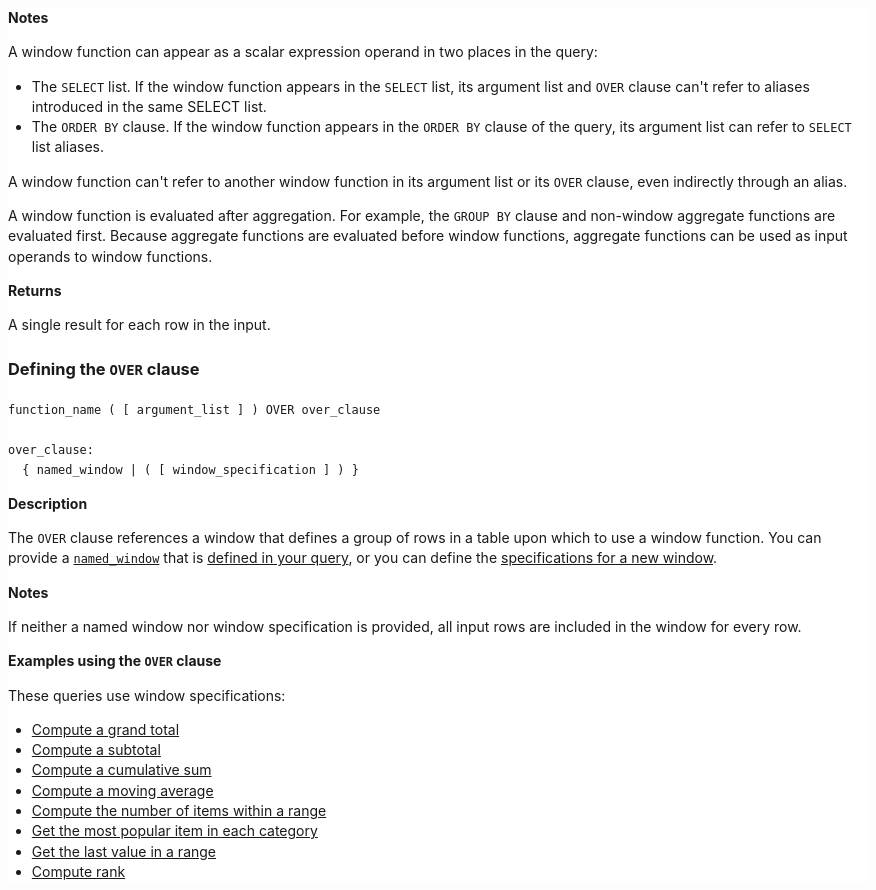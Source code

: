
**Notes**

A window function can appear as a scalar expression operand in
two places in the query:

   +  The `SELECT` list. If the window function appears in the `SELECT` list,
      its argument list and `OVER` clause can't refer to aliases introduced
      in the same SELECT list.
   +  The `ORDER BY` clause. If the window function appears in the `ORDER BY`
      clause of the query, its argument list can refer to `SELECT`
      list aliases.

A window function can't refer to another window function in its
argument list or its `OVER` clause, even indirectly through an alias.

A window function is evaluated after aggregation. For example, the
`GROUP BY` clause and non-window aggregate functions are evaluated first.
Because aggregate functions are evaluated before window functions,
aggregate functions can be used as input operands to window functions.

**Returns**

A single result for each row in the input.

### Defining the `OVER` clause 
<a id="def_over_clause"></a>

```zetasql
function_name ( [ argument_list ] ) OVER over_clause

over_clause:
  { named_window | ( [ window_specification ] ) }
```

**Description**

The `OVER` clause references a window that defines a group of rows in a table
upon which to use a window function. You can provide a
[`named_window`][named-windows] that is
[defined in your query][window-functions-link-to-window], or you can
define the [specifications for a new window][window-specs-def].

**Notes**

If neither a named window nor window specification is provided, all
input rows are included in the window for every row.

**Examples using the `OVER` clause**

These queries use window specifications:

+  [Compute a grand total][window-functions-compute-grand-total]
+  [Compute a subtotal][window-functions-compute-subtotal]
+  [Compute a cumulative sum][window-functions-compute-cumulative-sum]
+  [Compute a moving average][window-functions-compute-moving-avg]
+  [Compute the number of items within a range][window-functions-compute-item-range]
+  [Get the most popular item in each category][window-functions-get-popular-item]
+  [Get the last value in a range][window-functions-get-last-value-range]
+  [Compute rank][window-functions-compute-rank]


[named-window-rules]: #named_window_rules
[over-clause-def]: #def_over_clause
[window-specs-def]: #def_window_spec
[window-frame-clause-def]: #def_window_frame
[named-windows]: #ref_named_window
[produce-table]: #produce_table
[farm-table]: #farm_table
[employees-table]: #employees_table
[window-functions-compute-grand-total]: #compute_a_grand_total
[window-functions-compute-subtotal]: #compute_a_subtotal
[window-functions-compute-cumulative-sum]: #compute_a_cumulative_sum
[window-functions-compute-moving-avg]: #compute_a_moving_average
[window-functions-compute-item-range]: #compute_the_number_of_items_within_a_range
[window-functions-get-popular-item]: #get_the_most_popular_item_in_each_category
[window-functions-get-last-value-range]: #get_the_last_value_in_a_range
[window-functions-compute-rank]: #compute_rank
[window-functions-use-named-window]: #def_use_named_window
[window-functions-link-to-window]: https://github.com/google/zetasql/blob/master/docs/query-syntax.md#window_clause
[window-functions-link-to-qualify]: https://github.com/google/zetasql/blob/master/docs/query-syntax.md#qualify_clause
[window-functions-link-to-hints]: https://github.com/google/zetasql/blob/master/docs/lexical.md#hints
[navigation-functions-reference]: https://github.com/google/zetasql/blob/master/docs/navigation_functions.md
[numbering-functions-reference]: https://github.com/google/zetasql/blob/master/docs/numbering_functions.md